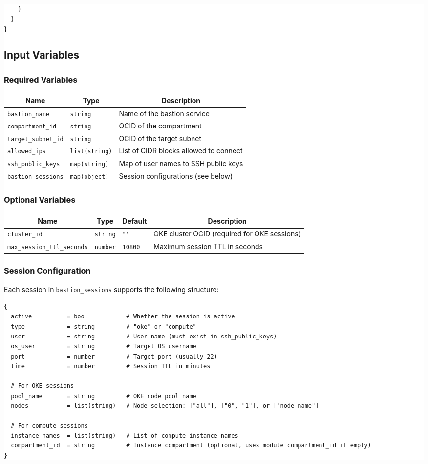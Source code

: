 ```hcl
    }
  }
}
```

## Input Variables

### Required Variables

| Name | Type | Description |
|------|------|-------------|
| `bastion_name` | `string` | Name of the bastion service |
| `compartment_id` | `string` | OCID of the compartment |
| `target_subnet_id` | `string` | OCID of the target subnet |
| `allowed_ips` | `list(string)` | List of CIDR blocks allowed to connect |
| `ssh_public_keys` | `map(string)` | Map of user names to SSH public keys |
| `bastion_sessions` | `map(object)` | Session configurations (see below) |

### Optional Variables

| Name | Type | Default | Description |
|------|------|---------|-------------|
| `cluster_id` | `string` | `""` | OKE cluster OCID (required for OKE sessions) |
| `max_session_ttl_seconds` | `number` | `10800` | Maximum session TTL in seconds |

### Session Configuration

Each session in `bastion_sessions` supports the following structure:

```hcl
{
  active          = bool           # Whether the session is active
  type            = string         # "oke" or "compute"
  user            = string         # User name (must exist in ssh_public_keys)
  os_user         = string         # Target OS username
  port            = number         # Target port (usually 22)
  time            = number         # Session TTL in minutes
  
  # For OKE sessions
  pool_name       = string         # OKE node pool name
  nodes           = list(string)   # Node selection: ["all"], ["0", "1"], or ["node-name"]
  
  # For compute sessions
  instance_names  = list(string)   # List of compute instance names
  compartment_id  = string         # Instance compartment (optional, uses module compartment_id if empty)
}
```
